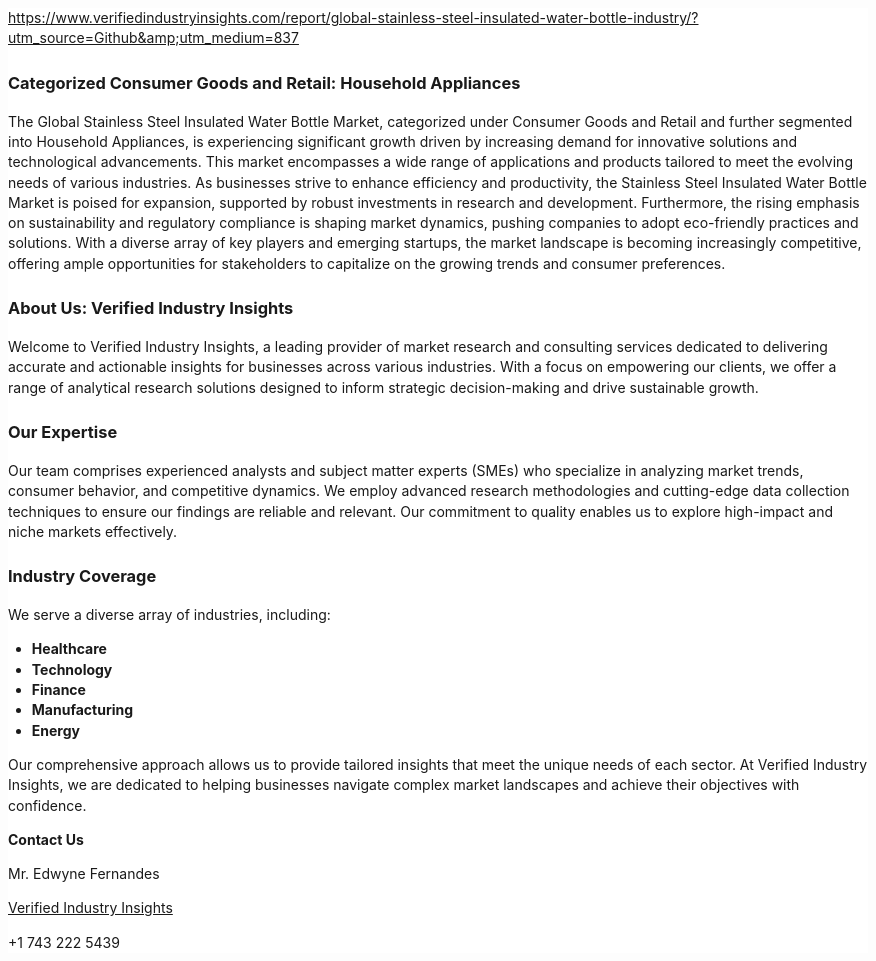 </strong><a href="https://www.verifiedindustryinsights.com/report/global-stainless-steel-insulated-water-bottle-industry/?utm_source=Github&amp;utm_medium=837">https://www.verifiedindustryinsights.com/report/global-stainless-steel-insulated-water-bottle-industry/?utm_source=Github&amp;utm_medium=837</a>&nbsp;</p><h3>Categorized Consumer Goods and Retail: Household Appliances </h3><p>The Global Stainless Steel Insulated Water Bottle Market, categorized under Consumer Goods and Retail and further segmented into Household Appliances, is experiencing significant growth driven by increasing demand for innovative solutions and technological advancements. This market encompasses a wide range of applications and products tailored to meet the evolving needs of various industries. As businesses strive to enhance efficiency and productivity, the Stainless Steel Insulated Water Bottle Market is poised for expansion, supported by robust investments in research and development. Furthermore, the rising emphasis on sustainability and regulatory compliance is shaping market dynamics, pushing companies to adopt eco-friendly practices and solutions. With a diverse array of key players and emerging startups, the market landscape is becoming increasingly competitive, offering ample opportunities for stakeholders to capitalize on the growing trends and consumer preferences.</p><h3>About Us: Verified Industry Insights</h3><p>Welcome to Verified Industry Insights, a leading provider of market research and consulting services dedicated to delivering accurate and actionable insights for businesses across various industries. With a focus on empowering our clients, we offer a range of analytical research solutions designed to inform strategic decision-making and drive sustainable growth.</p><h3>Our Expertise</h3><p>Our team comprises experienced analysts and subject matter experts (SMEs) who specialize in analyzing market trends, consumer behavior, and competitive dynamics. We employ advanced research methodologies and cutting-edge data collection techniques to ensure our findings are reliable and relevant. Our commitment to quality enables us to explore high-impact and niche markets effectively.</p><h3>Industry Coverage</h3><p>We serve a diverse array of industries, including:</p><ul><li><strong>Healthcare</strong></li><li><strong>Technology</strong></li><li><strong>Finance</strong></li><li><strong>Manufacturing</strong></li><li><strong>Energy</strong></li></ul><p>Our comprehensive approach allows us to provide tailored insights that meet the unique needs of each sector. At Verified Industry Insights, we are dedicated to helping businesses navigate complex market landscapes and achieve their objectives with confidence.</p><p><strong>Contact Us</strong></p><p>Mr. Edwyne Fernandes</p><p><a href="https://www.verifiedindustryinsights.com/">Verified Industry Insights</a></p><p>+1 743 222 5439</p>
